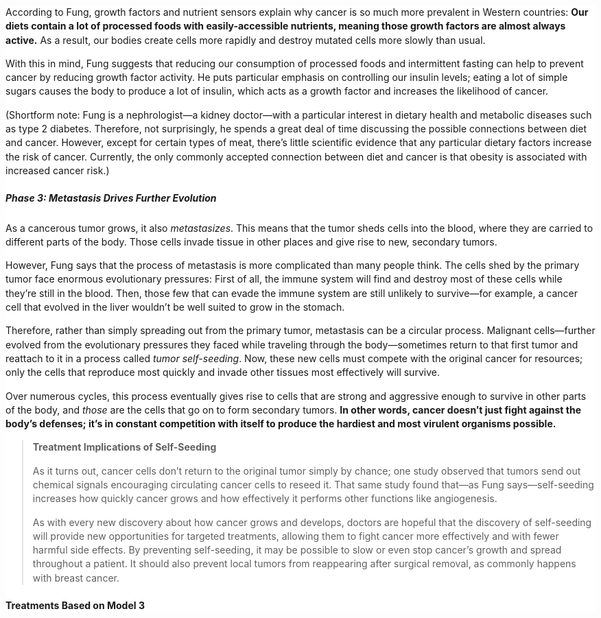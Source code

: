 According to Fung, growth factors and nutrient sensors explain why cancer is so much more prevalent in Western countries: **Our diets contain a lot of processed foods with easily-accessible nutrients, meaning those growth factors are almost always active.** As a result, our bodies create cells more rapidly and destroy mutated cells more slowly than usual.

With this in mind, Fung suggests that reducing our consumption of processed foods and intermittent fasting can help to prevent cancer by reducing growth factor activity. He puts particular emphasis on controlling our insulin levels; eating a lot of simple sugars causes the body to produce a lot of insulin, which acts as a growth factor and increases the likelihood of cancer.

(Shortform note: Fung is a nephrologist—a kidney doctor—with a particular interest in dietary health and metabolic diseases such as type 2 diabetes. Therefore, not surprisingly, he spends a great deal of time discussing the possible connections between diet and cancer. However, except for certain types of meat, there’s little scientific evidence that any particular dietary factors increase the risk of cancer. Currently, the only commonly accepted connection between diet and cancer is that obesity is associated with increased cancer risk.)

##### Phase 3: Metastasis Drives Further Evolution

As a cancerous tumor grows, it also _metastasizes_. This means that the tumor sheds cells into the blood, where they are carried to different parts of the body. Those cells invade tissue in other places and give rise to new, secondary tumors.

However, Fung says that the process of metastasis is more complicated than many people think. The cells shed by the primary tumor face enormous evolutionary pressures: First of all, the immune system will find and destroy most of these cells while they’re still in the blood. Then, those few that can evade the immune system are still unlikely to survive—for example, a cancer cell that evolved in the liver wouldn’t be well suited to grow in the stomach.

Therefore, rather than simply spreading out from the primary tumor, metastasis can be a circular process. Malignant cells—further evolved from the evolutionary pressures they faced while traveling through the body—sometimes return to that first tumor and reattach to it in a process called _tumor self-seeding_. Now, these new cells must compete with the original cancer for resources; only the cells that reproduce most quickly and invade other tissues most effectively will survive.

Over numerous cycles, this process eventually gives rise to cells that are strong and aggressive enough to survive in other parts of the body, and _those_ are the cells that go on to form secondary tumors. **In other words, cancer doesn’t just fight against the body’s defenses; it’s in constant competition with itself to produce the hardiest and most virulent organisms possible.**

> **Treatment Implications of Self-Seeding**
> 
> As it turns out, cancer cells don’t return to the original tumor simply by chance; one study observed that tumors send out chemical signals encouraging circulating cancer cells to reseed it. That same study found that—as Fung says—self-seeding increases how quickly cancer grows and how effectively it performs other functions like angiogenesis.
> 
> As with every new discovery about how cancer grows and develops, doctors are hopeful that the discovery of self-seeding will provide new opportunities for targeted treatments, allowing them to fight cancer more effectively and with fewer harmful side effects. By preventing self-seeding, it may be possible to slow or even stop cancer’s growth and spread throughout a patient. It should also prevent local tumors from reappearing after surgical removal, as commonly happens with breast cancer.

#### Treatments Based on Model 3
